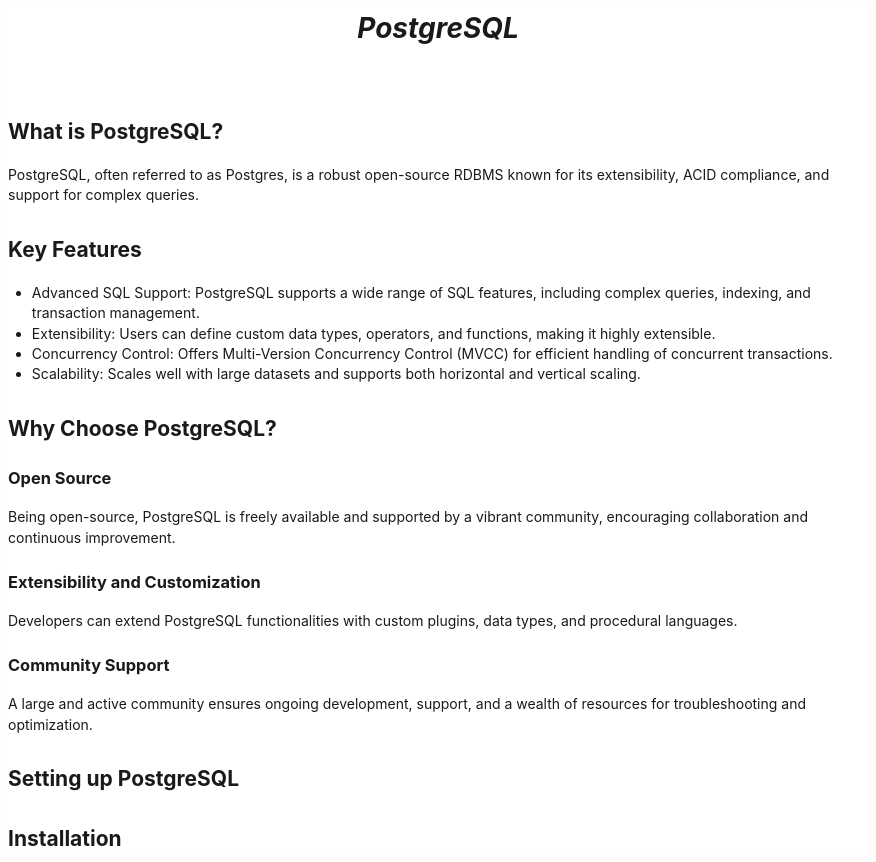 <h1 align = "center">
<b><i>PostgreSQL</i></b>
</h1>

  <p align="center">
  </p>
</div>
<br />

## What is PostgreSQL?

PostgreSQL, often referred to as Postgres, is a robust open-source RDBMS known for its extensibility, ACID compliance,
and support for complex queries.

## Key Features

- Advanced SQL Support: PostgreSQL supports a wide range of SQL features, including complex queries, indexing, and
  transaction management.
- Extensibility: Users can define custom data types, operators, and functions, making it highly extensible.
- Concurrency Control: Offers Multi-Version Concurrency Control (MVCC) for efficient handling of concurrent
  transactions.
- Scalability: Scales well with large datasets and supports both horizontal and vertical scaling.

## Why Choose PostgreSQL?

### Open Source

Being open-source, PostgreSQL is freely available and supported by a vibrant community, encouraging collaboration and
continuous improvement.

### Extensibility and Customization

Developers can extend PostgreSQL functionalities with custom plugins, data types, and procedural languages.

### Community Support

A large and active community ensures ongoing development, support, and a wealth of resources for troubleshooting and
optimization.

## Setting up PostgreSQL

## Installation
